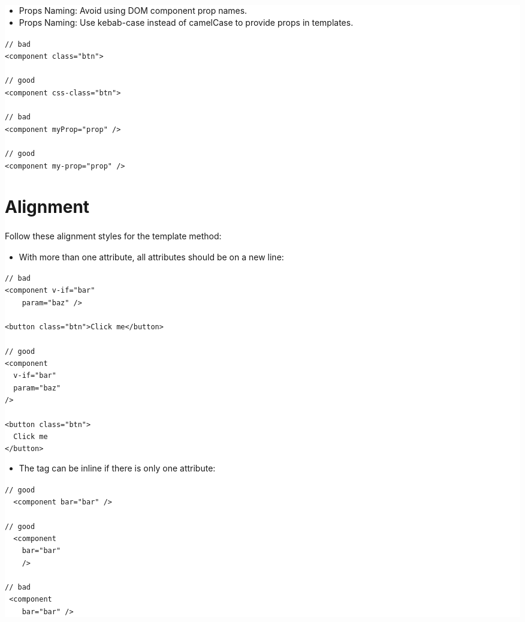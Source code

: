 * Props Naming: Avoid using DOM component prop names.
* Props Naming: Use kebab-case instead of camelCase to provide props in templates.

```
// bad
<component class="btn">

// good
<component css-class="btn">

// bad
<component myProp="prop" />

// good
<component my-prop="prop" />
```

# Alignment
Follow these alignment styles for the template method:

* With more than one attribute, all attributes should be on a new line:

```
// bad
<component v-if="bar"
    param="baz" />

<button class="btn">Click me</button>

// good
<component
  v-if="bar"
  param="baz"
/>

<button class="btn">
  Click me
</button>
```

* The tag can be inline if there is only one attribute:

```
// good
  <component bar="bar" />

// good
  <component
    bar="bar"
    />

// bad
 <component
    bar="bar" />
```
